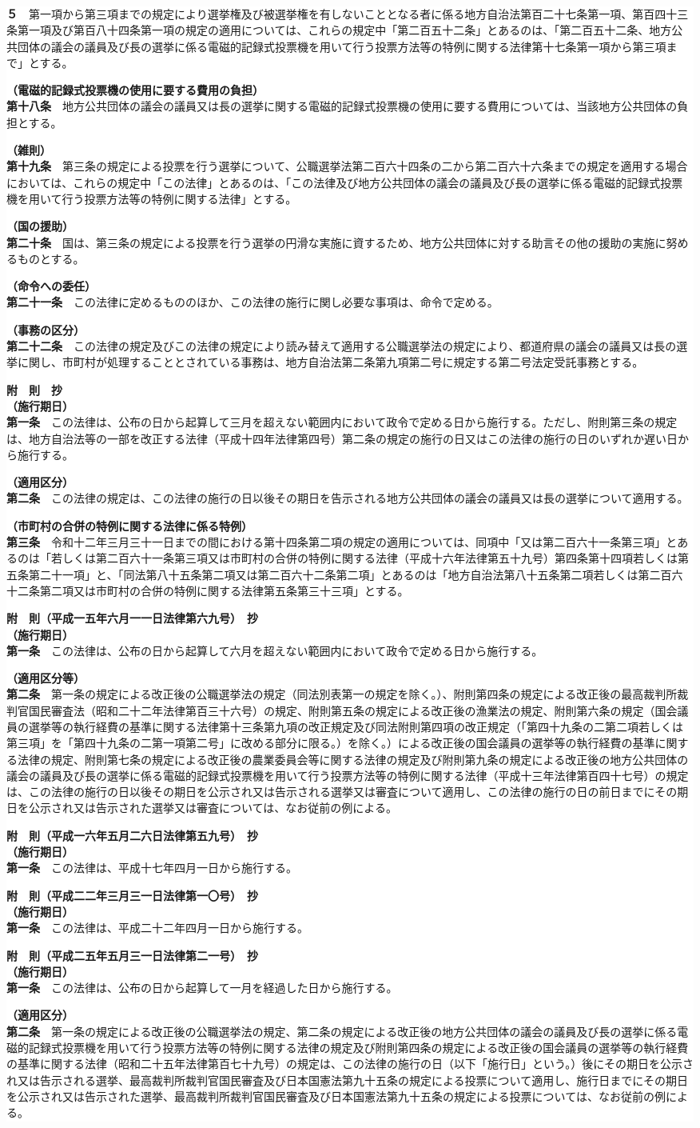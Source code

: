 **５**　第一項から第三項までの規定により選挙権及び被選挙権を有しないこととなる者に係る地方自治法第百二十七条第一項、第百四十三条第一項及び第百八十四条第一項の規定の適用については、これらの規定中「第二百五十二条」とあるのは、「第二百五十二条、地方公共団体の議会の議員及び長の選挙に係る電磁的記録式投票機を用いて行う投票方法等の特例に関する法律第十七条第一項から第三項まで」とする。  
  
**（電磁的記録式投票機の使用に要する費用の負担）**  
**第十八条**　地方公共団体の議会の議員又は長の選挙に関する電磁的記録式投票機の使用に要する費用については、当該地方公共団体の負担とする。  
  
**（雑則）**  
**第十九条**　第三条の規定による投票を行う選挙について、公職選挙法第二百六十四条の二から第二百六十六条までの規定を適用する場合においては、これらの規定中「この法律」とあるのは、「この法律及び地方公共団体の議会の議員及び長の選挙に係る電磁的記録式投票機を用いて行う投票方法等の特例に関する法律」とする。  
  
**（国の援助）**  
**第二十条**　国は、第三条の規定による投票を行う選挙の円滑な実施に資するため、地方公共団体に対する助言その他の援助の実施に努めるものとする。  
  
**（命令への委任）**  
**第二十一条**　この法律に定めるもののほか、この法律の施行に関し必要な事項は、命令で定める。  
  
**（事務の区分）**  
**第二十二条**　この法律の規定及びこの法律の規定により読み替えて適用する公職選挙法の規定により、都道府県の議会の議員又は長の選挙に関し、市町村が処理することとされている事務は、地方自治法第二条第九項第二号に規定する第二号法定受託事務とする。  
  
**附　則　抄**  
**（施行期日）**  
**第一条**　この法律は、公布の日から起算して三月を超えない範囲内において政令で定める日から施行する。ただし、附則第三条の規定は、地方自治法等の一部を改正する法律（平成十四年法律第四号）第二条の規定の施行の日又はこの法律の施行の日のいずれか遅い日から施行する。  
  
**（適用区分）**  
**第二条**　この法律の規定は、この法律の施行の日以後その期日を告示される地方公共団体の議会の議員又は長の選挙について適用する。  
  
**（市町村の合併の特例に関する法律に係る特例）**  
**第三条**　令和十二年三月三十一日までの間における第十四条第二項の規定の適用については、同項中「又は第二百六十一条第三項」とあるのは「若しくは第二百六十一条第三項又は市町村の合併の特例に関する法律（平成十六年法律第五十九号）第四条第十四項若しくは第五条第二十一項」と、「同法第八十五条第二項又は第二百六十二条第二項」とあるのは「地方自治法第八十五条第二項若しくは第二百六十二条第二項又は市町村の合併の特例に関する法律第五条第三十三項」とする。  
  
**附　則（平成一五年六月一一日法律第六九号）　抄**  
**（施行期日）**  
**第一条**　この法律は、公布の日から起算して六月を超えない範囲内において政令で定める日から施行する。  
  
**（適用区分等）**  
**第二条**　第一条の規定による改正後の公職選挙法の規定（同法別表第一の規定を除く。）、附則第四条の規定による改正後の最高裁判所裁判官国民審査法（昭和二十二年法律第百三十六号）の規定、附則第五条の規定による改正後の漁業法の規定、附則第六条の規定（国会議員の選挙等の執行経費の基準に関する法律第十三条第九項の改正規定及び同法附則第四項の改正規定（「第四十九条の二第二項若しくは第三項」を「第四十九条の二第一項第二号」に改める部分に限る。）を除く。）による改正後の国会議員の選挙等の執行経費の基準に関する法律の規定、附則第七条の規定による改正後の農業委員会等に関する法律の規定及び附則第九条の規定による改正後の地方公共団体の議会の議員及び長の選挙に係る電磁的記録式投票機を用いて行う投票方法等の特例に関する法律（平成十三年法律第百四十七号）の規定は、この法律の施行の日以後その期日を公示され又は告示される選挙又は審査について適用し、この法律の施行の日の前日までにその期日を公示され又は告示された選挙又は審査については、なお従前の例による。  
  
**附　則（平成一六年五月二六日法律第五九号）　抄**  
**（施行期日）**  
**第一条**　この法律は、平成十七年四月一日から施行する。  
  
**附　則（平成二二年三月三一日法律第一〇号）　抄**  
**（施行期日）**  
**第一条**　この法律は、平成二十二年四月一日から施行する。  
  
**附　則（平成二五年五月三一日法律第二一号）　抄**  
**（施行期日）**  
**第一条**　この法律は、公布の日から起算して一月を経過した日から施行する。  
  
**（適用区分）**  
**第二条**　第一条の規定による改正後の公職選挙法の規定、第二条の規定による改正後の地方公共団体の議会の議員及び長の選挙に係る電磁的記録式投票機を用いて行う投票方法等の特例に関する法律の規定及び附則第四条の規定による改正後の国会議員の選挙等の執行経費の基準に関する法律（昭和二十五年法律第百七十九号）の規定は、この法律の施行の日（以下「施行日」という。）後にその期日を公示され又は告示される選挙、最高裁判所裁判官国民審査及び日本国憲法第九十五条の規定による投票について適用し、施行日までにその期日を公示され又は告示された選挙、最高裁判所裁判官国民審査及び日本国憲法第九十五条の規定による投票については、なお従前の例による。  
  